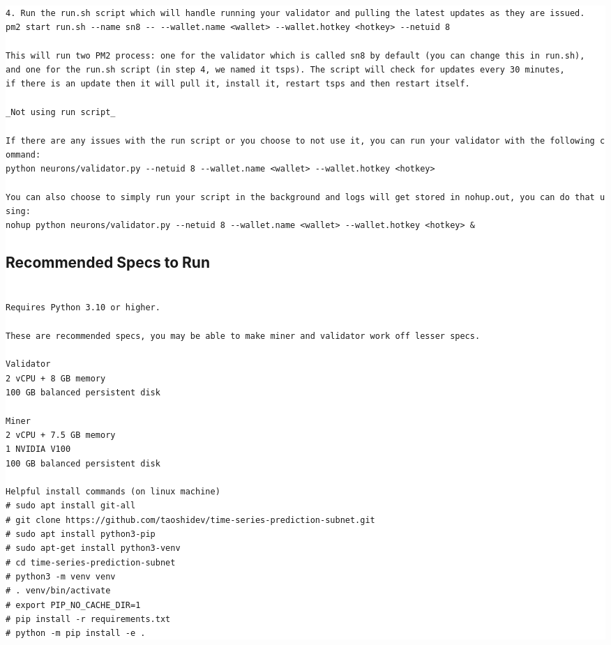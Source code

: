 ```text
4. Run the run.sh script which will handle running your validator and pulling the latest updates as they are issued.
pm2 start run.sh --name sn8 -- --wallet.name <wallet> --wallet.hotkey <hotkey> --netuid 8

This will run two PM2 process: one for the validator which is called sn8 by default (you can change this in run.sh), 
and one for the run.sh script (in step 4, we named it tsps). The script will check for updates every 30 minutes, 
if there is an update then it will pull it, install it, restart tsps and then restart itself.

_Not using run script_

If there are any issues with the run script or you choose to not use it, you can run your validator with the following command:
python neurons/validator.py --netuid 8 --wallet.name <wallet> --wallet.hotkey <hotkey>

You can also choose to simply run your script in the background and logs will get stored in nohup.out, you can do that using:
nohup python neurons/validator.py --netuid 8 --wallet.name <wallet> --wallet.hotkey <hotkey> &
```


## Recommended Specs to Run
```text

Requires Python 3.10 or higher.

These are recommended specs, you may be able to make miner and validator work off lesser specs.

Validator
2 vCPU + 8 GB memory
100 GB balanced persistent disk

Miner
2 vCPU + 7.5 GB memory
1 NVIDIA V100
100 GB balanced persistent disk

Helpful install commands (on linux machine)
# sudo apt install git-all
# git clone https://github.com/taoshidev/time-series-prediction-subnet.git
# sudo apt install python3-pip 
# sudo apt-get install python3-venv
# cd time-series-prediction-subnet
# python3 -m venv venv
# . venv/bin/activate
# export PIP_NO_CACHE_DIR=1
# pip install -r requirements.txt
# python -m pip install -e .
```